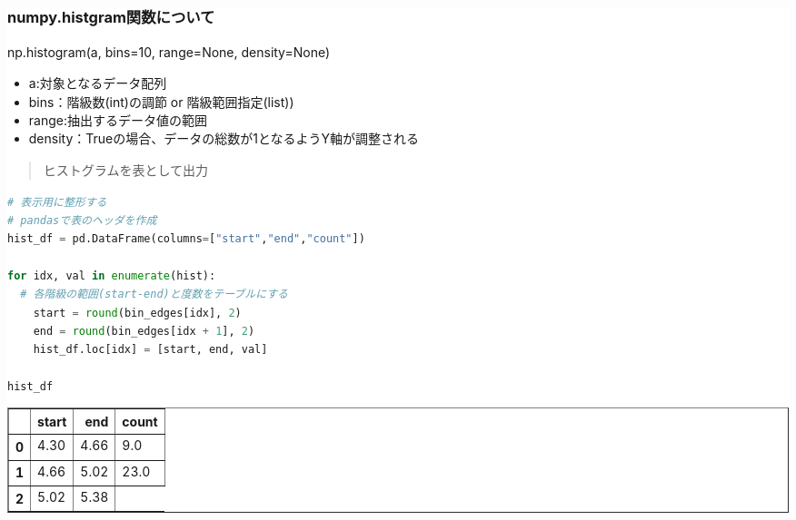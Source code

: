 ### numpy.histgram関数について  
np.histogram(a, bins=10, range=None, density=None)  
- a:対象となるデータ配列
- bins：階級数(int)の調節 or 階級範囲指定(list))
- range:抽出するデータ値の範囲
- density：Trueの場合、データの総数が1となるようY軸が調整される

>ヒストグラムを表として出力


```python
# 表示用に整形する
# pandasで表のヘッダを作成
hist_df = pd.DataFrame(columns=["start","end","count"])

for idx, val in enumerate(hist):
  # 各階級の範囲(start-end)と度数をテーブルにする
    start = round(bin_edges[idx], 2)
    end = round(bin_edges[idx + 1], 2)
    hist_df.loc[idx] = [start, end, val]
    
hist_df
```




<div>
<style scoped>
    .dataframe tbody tr th:only-of-type {
        vertical-align: middle;
    }

    .dataframe tbody tr th {
        vertical-align: top;
    }

    .dataframe thead th {
        text-align: right;
    }
</style>
<table border="1" class="dataframe">
  <thead>
    <tr style="text-align: right;">
      <th></th>
      <th>start</th>
      <th>end</th>
      <th>count</th>
    </tr>
  </thead>
  <tbody>
    <tr>
      <th>0</th>
      <td>4.30</td>
      <td>4.66</td>
      <td>9.0</td>
    </tr>
    <tr>
      <th>1</th>
      <td>4.66</td>
      <td>5.02</td>
      <td>23.0</td>
    </tr>
    <tr>
      <th>2</th>
      <td>5.02</td>
      <td>5.38</td>